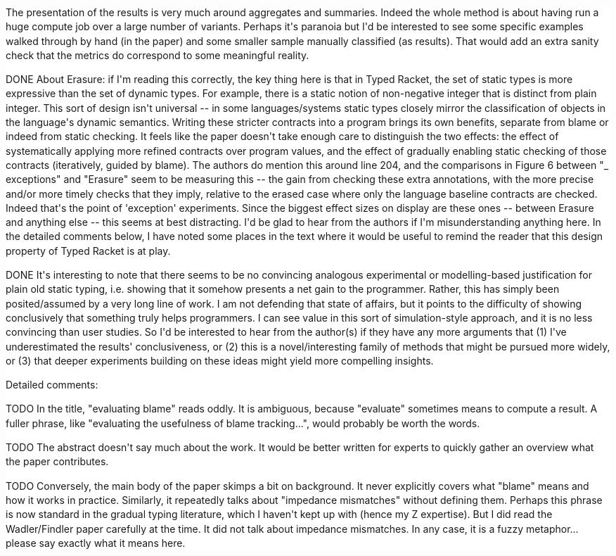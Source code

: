 The presentation of the results is very much around aggregates and summaries.
Indeed the whole method is about having run a huge compute job over a large
number of variants. Perhaps it's paranoia but I'd be interested to see some
specific examples walked through by hand (in the paper) and some smaller sample
manually classified (as results). That would add an extra sanity check that the
metrics do correspond to some meaningful reality.

DONE
About Erasure: if I'm reading this correctly, the key thing here is that in Typed Racket, the set of static types is more expressive than the set of dynamic types. For example, there is a static notion of non-negative integer that is distinct from plain integer. This sort of design isn't universal -- in some languages/systems static types closely mirror the classification of objects in the language's dynamic semantics. Writing these stricter contracts into a program brings its own benefits, separate from blame or indeed from static checking. It feels like the paper doesn't take enough care to distinguish the two effects: the effect of systematically applying more refined contracts over program values, and the effect of gradually enabling static checking of those contracts (iteratively, guided by blame). The authors do mention this around line 204, and the comparisons in Figure 6 between "_ exceptions" and "Erasure" seem to be measuring this -- the gain from checking these extra annotations, with the more precise and/or more timely checks that they imply, relative to the erased case where only the language baseline contracts are checked. Indeed that's the point of 'exception' experiments. Since the biggest effect sizes on display are these ones -- between Erasure and anything else -- this seems at best distracting. I'd be glad to hear from the authors if I'm misunderstanding anything here. In the detailed comments below, I have noted some places in the text where it would be useful to remind the reader that this design property of Typed Racket is at play.

DONE
It's interesting to note that there seems to be no convincing analogous experimental or modelling-based justification for plain old static typing, i.e. showing that it somehow presents a net gain to the programmer. Rather, this has simply been posited/assumed by a very long line of work. I am not defending that state of affairs, but it points to the difficulty of showing conclusively that something truly helps programmers. I can see value in this sort of simulation-style approach, and it is no less convincing than user studies. So I'd be interested to hear from the author(s) if they have any more arguments that (1) I've underestimated the results' conclusiveness, or (2) this is a novel/interesting family of methods that might be pursued more widely, or (3) that deeper experiments building on these ideas might yield more compelling insights.

Detailed comments:

TODO
In the title, "evaluating blame" reads oddly. It is ambiguous, because "evaluate" sometimes means to compute a result. A fuller phrase, like "evaluating the usefulness of blame tracking...", would probably be worth the words.

TODO
The abstract doesn't say much about the work. It would be better written for experts to quickly gather an overview what the paper contributes.

TODO
Conversely, the main body of the paper skimps a bit on background. It never explicitly covers what "blame" means and how it works in practice. Similarly, it repeatedly talks about "impedance mismatches" without defining them. Perhaps this phrase is now standard in the gradual typing literature, which I haven't kept up with (hence my Z expertise). But I did read the Wadler/Findler paper carefully at the time. It did not talk about impedance mismatches. In any case, it is a fuzzy metaphor... please say exactly what it means here.

